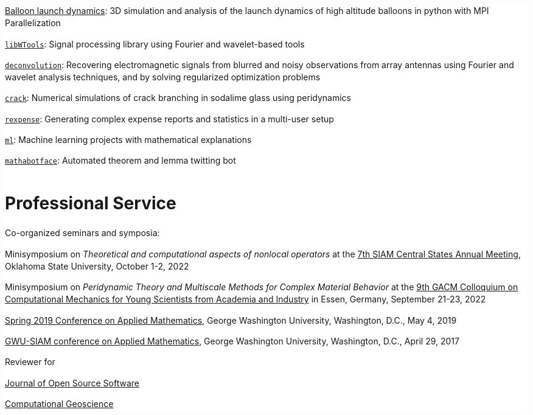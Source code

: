 [Balloon launch dynamics](https://github.com/debdeepbh/balloon-peri): 3D
simulation and analysis of the launch dynamics of high altitude balloons
in python with MPI Parallelization

[`libWTools`](https://github.com/debdeepbh/libWTools): Signal processing
library using Fourier and wavelet-based tools

[`deconvolution`](https://github.com/debdeepbh/deconvolution):
Recovering electromagnetic signals from blurred and noisy observations
from array antennas using Fourier and wavelet analysis techniques, and
by solving regularized optimization problems

[`crack`](https://github.com/debdeepbh/numerical/tree/master/crack):
Numerical simulations of crack branching in sodalime glass using
peridynamics

[`rexpense`](https://github.com/debdeepbh/rexpense): Generating complex
expense reports and statistics in a multi-user setup

[`ml`](https://github.com/debdeepbh/ml): Machine learning projects with
mathematical explanations

[`mathabotface`](https://github.com/debdeepbh/mathabotface): Automated
theorem and lemma twitting bot

Professional Service
====================



Co-organized seminars and symposia:



Minisymposium on *Theoretical and computational aspects of nonlocal
operators* at the [7th SIAM Central States Annual
Meeting](https://siamcss2022.okstate.edu/), Oklahoma State University,
October 1-2, 2022

Minisymposium on *Peridynamic Theory and Multiscale Methods for Complex
Material Behavior* at the [9th GACM Colloquium on Computational
Mechanics for Young Scientists from Academia and
Industry](https://colloquia.gacm.de/program/minisymposia) in Essen,
Germany, September 21-23, 2022

[Spring 2019 Conference on Applied
Mathematics](https://blogs.gwu.edu/gwsiam/2019-2/), George Washington
University, Washington, D.C., May 4, 2019

[GWU-SIAM conference on Applied
Mathematics](https://blogs.gwu.edu/gwsiam/past-conferences/2017-2/),
George Washington University, Washington, D.C., April 29, 2017

Reviewer for



[Journal of Open Source Software](https://joss.theoj.org/)

[Computational Geoscience](https://www.springer.com/journal/10596)
